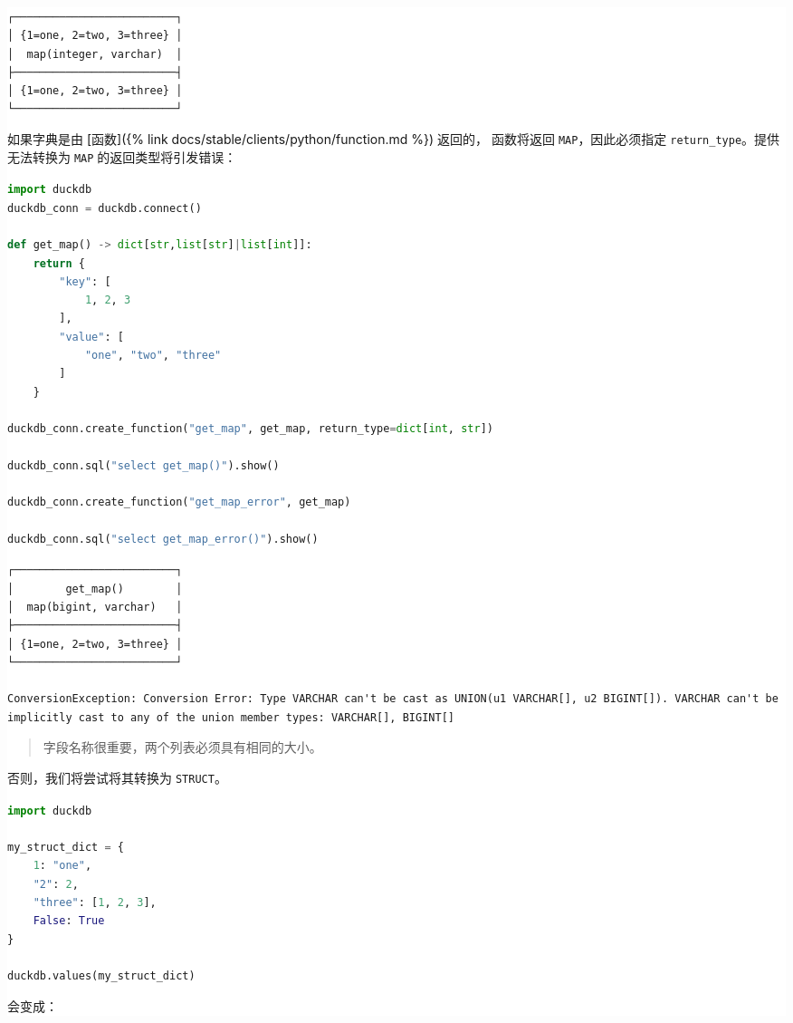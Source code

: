 ```text
┌─────────────────────────┐
│ {1=one, 2=two, 3=three} │
│  map(integer, varchar)  │
├─────────────────────────┤
│ {1=one, 2=two, 3=three} │
└─────────────────────────┘
```

如果字典是由 [函数]({% link docs/stable/clients/python/function.md %}) 返回的，
函数将返回 `MAP`，因此必须指定 `return_type`。提供无法转换为 `MAP` 的返回类型将引发错误：

```python
import duckdb
duckdb_conn = duckdb.connect()

def get_map() -> dict[str,list[str]|list[int]]:
    return {
        "key": [
            1, 2, 3
        ],
        "value": [
            "one", "two", "three"
        ]
    }

duckdb_conn.create_function("get_map", get_map, return_type=dict[int, str])

duckdb_conn.sql("select get_map()").show()

duckdb_conn.create_function("get_map_error", get_map)

duckdb_conn.sql("select get_map_error()").show()
```
 ```text
┌─────────────────────────┐
│        get_map()        │
│  map(bigint, varchar)   │
├─────────────────────────┤
│ {1=one, 2=two, 3=three} │
└─────────────────────────┘

ConversionException: Conversion Error: Type VARCHAR can't be cast as UNION(u1 VARCHAR[], u2 BIGINT[]). VARCHAR can't be implicitly cast to any of the union member types: VARCHAR[], BIGINT[]
```

> 字段名称很重要，两个列表必须具有相同的大小。

否则，我们将尝试将其转换为 `STRUCT`。

```python
import duckdb

my_struct_dict = {
    1: "one",
    "2": 2,
    "three": [1, 2, 3],
    False: True
}

duckdb.values(my_struct_dict)
```
会变成：
